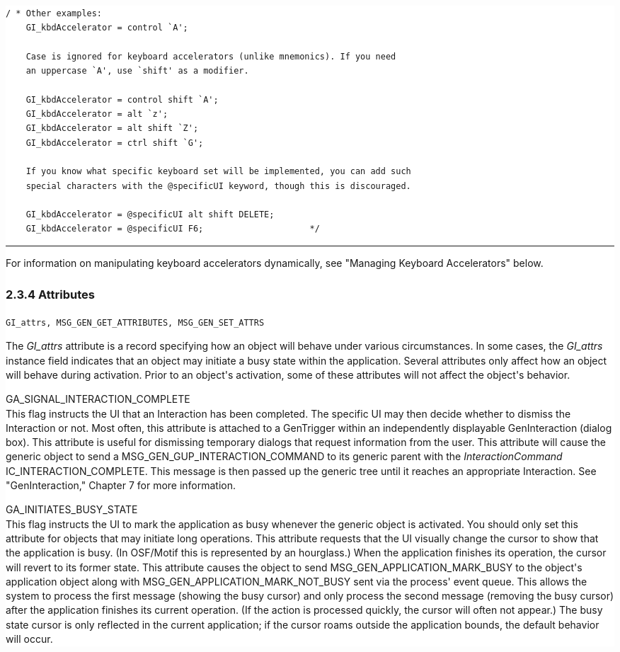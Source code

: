	/ * Other examples:
		GI_kbdAccelerator = control `A';
	
		Case is ignored for keyboard accelerators (unlike mnemonics). If you need
		an uppercase `A', use `shift' as a modifier.
	
		GI_kbdAccelerator = control shift `A';
		GI_kbdAccelerator = alt `z';
		GI_kbdAccelerator = alt shift `Z';
		GI_kbdAccelerator = ctrl shift `G';
	
		If you know what specific keyboard set will be implemented, you can add such
		special characters with the @specificUI keyword, though this is discouraged.
	
		GI_kbdAccelerator = @specificUI alt shift DELETE;
		GI_kbdAccelerator = @specificUI F6;						*/

----------
For information on manipulating keyboard accelerators dynamically, see 
"Managing Keyboard Accelerators" below.

### 2.3.4 Attributes

	GI_attrs, MSG_GEN_GET_ATTRIBUTES, MSG_GEN_SET_ATTRS

The *GI_attrs* attribute is a record specifying how an object will behave under 
various circumstances. In some cases, the *GI_attrs* instance field indicates 
that an object may initiate a busy state within the application. Several 
attributes only affect how an object will behave during activation. Prior to an 
object's activation, some of these attributes will not affect the object's 
behavior.

GA_SIGNAL_INTERACTION_COMPLETE  
This flag instructs the UI that an Interaction has been 
completed. The specific UI may then decide whether to dismiss 
the Interaction or not. Most often, this attribute is attached to 
a GenTrigger within an independently displayable 
GenInteraction (dialog box). This attribute is useful for 
dismissing temporary dialogs that request information from 
the user. This attribute will cause the generic object to send a 
MSG_GEN_GUP_INTERACTION_COMMAND to its generic 
parent with the *InteractionCommand* 
IC_INTERACTION_COMPLETE. This message is then passed up 
the generic tree until it reaches an appropriate Interaction. See 
"GenInteraction," Chapter 7 for more information.

GA_INITIATES_BUSY_STATE  
This flag instructs the UI to mark the application as busy 
whenever the generic object is activated. You should only set 
this attribute for objects that may initiate long operations. This 
attribute requests that the UI visually change the cursor to 
show that the application is busy. (In OSF/Motif this is 
represented by an hourglass.) When the application finishes its 
operation, the cursor will revert to its former state. This 
attribute causes the object to send 
MSG_GEN_APPLICATION_MARK_BUSY to the object's 
application object along with 
MSG_GEN_APPLICATION_MARK_NOT_BUSY sent via the 
process' event queue. This allows the system to process the first 
message (showing the busy cursor) and only process the second 
message (removing the busy cursor) after the application 
finishes its current operation. (If the action is processed 
quickly, the cursor will often not appear.) The busy state cursor 
is only reflected in the current application; if the cursor roams 
outside the application bounds, the default behavior will occur.
